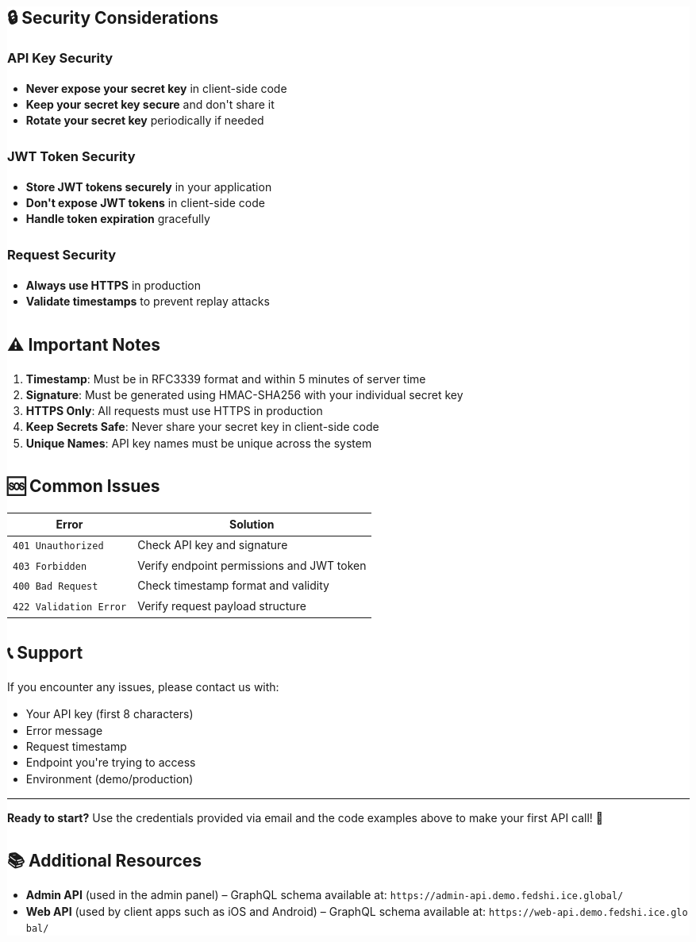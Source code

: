 ## 🔒 Security Considerations

### API Key Security
- **Never expose your secret key** in client-side code
- **Keep your secret key secure** and don't share it
- **Rotate your secret key** periodically if needed

### JWT Token Security
- **Store JWT tokens securely** in your application
- **Don't expose JWT tokens** in client-side code
- **Handle token expiration** gracefully

### Request Security
- **Always use HTTPS** in production
- **Validate timestamps** to prevent replay attacks

## ⚠️ Important Notes

1. **Timestamp**: Must be in RFC3339 format and within 5 minutes of server time
2. **Signature**: Must be generated using HMAC-SHA256 with your individual secret key
4. **HTTPS Only**: All requests must use HTTPS in production
5. **Keep Secrets Safe**: Never share your secret key in client-side code
6. **Unique Names**: API key names must be unique across the system

## 🆘 Common Issues

| Error | Solution |
|-------|----------|
| `401 Unauthorized` | Check API key and signature |
| `403 Forbidden` | Verify endpoint permissions and JWT token |
| `400 Bad Request` | Check timestamp format and validity |
| `422 Validation Error` | Verify request payload structure |

## 📞 Support

If you encounter any issues, please contact us with:
- Your API key (first 8 characters)
- Error message
- Request timestamp
- Endpoint you're trying to access
- Environment (demo/production)

---

**Ready to start?** Use the credentials provided via email and the code examples above to make your first API call! 🚀

## 📚 Additional Resources

- **Admin API** (used in the admin panel) – GraphQL schema available at: `https://admin-api.demo.fedshi.ice.global/`
- **Web API** (used by client apps such as iOS and Android) – GraphQL schema available at: `https://web-api.demo.fedshi.ice.global/`